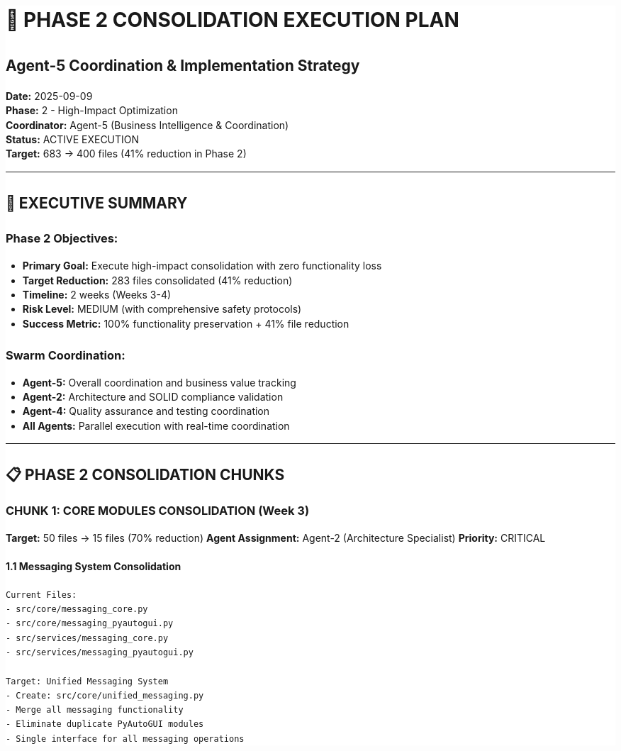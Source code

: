 # 🚀 **PHASE 2 CONSOLIDATION EXECUTION PLAN**
## Agent-5 Coordination & Implementation Strategy

**Date:** 2025-09-09  
**Phase:** 2 - High-Impact Optimization  
**Coordinator:** Agent-5 (Business Intelligence & Coordination)  
**Status:** ACTIVE EXECUTION  
**Target:** 683 → 400 files (41% reduction in Phase 2)

---

## 🎯 **EXECUTIVE SUMMARY**

### **Phase 2 Objectives:**
- **Primary Goal:** Execute high-impact consolidation with zero functionality loss
- **Target Reduction:** 283 files consolidated (41% reduction)
- **Timeline:** 2 weeks (Weeks 3-4)
- **Risk Level:** MEDIUM (with comprehensive safety protocols)
- **Success Metric:** 100% functionality preservation + 41% file reduction

### **Swarm Coordination:**
- **Agent-5:** Overall coordination and business value tracking
- **Agent-2:** Architecture and SOLID compliance validation
- **Agent-4:** Quality assurance and testing coordination
- **All Agents:** Parallel execution with real-time coordination

---

## 📋 **PHASE 2 CONSOLIDATION CHUNKS**

### **CHUNK 1: CORE MODULES CONSOLIDATION (Week 3)**
**Target:** 50 files → 15 files (70% reduction)
**Agent Assignment:** Agent-2 (Architecture Specialist)
**Priority:** CRITICAL

#### **1.1 Messaging System Consolidation**
```bash
Current Files:
- src/core/messaging_core.py
- src/core/messaging_pyautogui.py
- src/services/messaging_core.py
- src/services/messaging_pyautogui.py

Target: Unified Messaging System
- Create: src/core/unified_messaging.py
- Merge all messaging functionality
- Eliminate duplicate PyAutoGUI modules
- Single interface for all messaging operations
```
